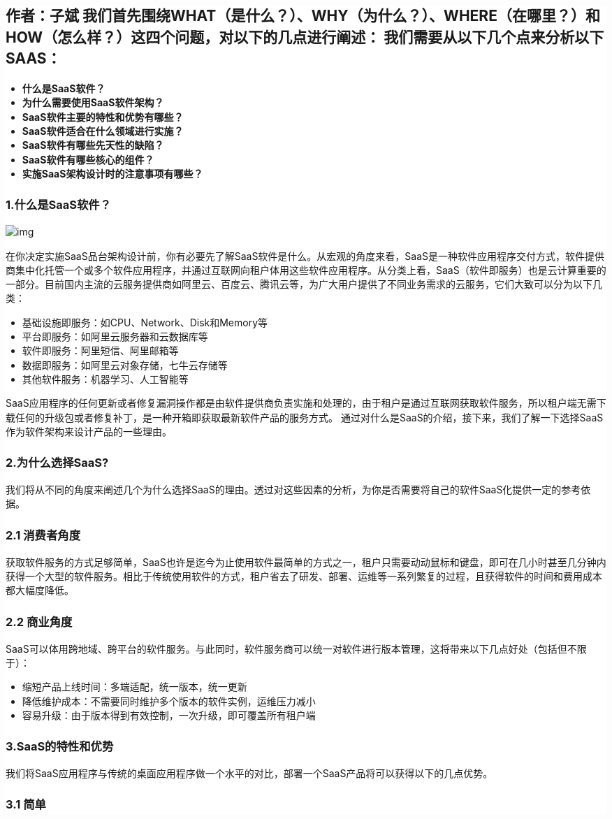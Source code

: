 ## **作者：子斌** **我们首先围绕WHAT（是什么？）、WHY（为什么？）、WHERE（在哪里？）和HOW（怎么样？）这四个问题，对以下的几点进行阐述：**  **我们需要从以下几个点来分析以下SAAS：** 

- **什么是SaaS软件？**
- **为什么需要使用SaaS软件架构？**
- **SaaS软件主要的特性和优势有哪些？**
- **SaaS软件适合在什么领域进行实施？**
- **SaaS软件有哪些先天性的缺陷？**
- **SaaS软件有哪些核心的组件？**
- **实施SaaS架构设计时的注意事项有哪些？**



### 1.什么是SaaS软件？



![img](https://pic3.zhimg.com/80/v2-af7248d13b71de504519e2ee8c6589fe_720w.jpg)



在你决定实施SaaS品台架构设计前，你有必要先了解SaaS软件是什么。从宏观的角度来看，SaaS是一种软件应用程序交付方式，软件提供商集中化托管一个或多个软件应用程序，并通过互联网向租户体用这些软件应用程序。从分类上看，SaaS（软件即服务）也是云计算重要的一部分。目前国内主流的云服务提供商如阿里云、百度云、腾讯云等，为广大用户提供了不同业务需求的云服务，它们大致可以分为以下几类：

- 基础设施即服务：如CPU、Network、Disk和Memory等
- 平台即服务：如阿里云服务器和云数据库等
- 软件即服务：阿里短信、阿里邮箱等
- 数据即服务：如阿里云对象存储，七牛云存储等
- 其他软件服务：机器学习、人工智能等

SaaS应用程序的任何更新或者修复漏洞操作都是由软件提供商负责实施和处理的，由于租户是通过互联网获取软件服务，所以租户端无需下载任何的升级包或者修复补丁，是一种开箱即获取最新软件产品的服务方式。 通过对什么是SaaS的介绍，接下来，我们了解一下选择SaaS作为软件架构来设计产品的一些理由。

### 2.为什么选择SaaS?

我们将从不同的角度来阐述几个为什么选择SaaS的理由。透过对这些因素的分析，为你是否需要将自己的软件SaaS化提供一定的参考依据。

### 2.1 消费者角度

获取软件服务的方式足够简单，SaaS也许是迄今为止使用软件最简单的方式之一，租户只需要动动鼠标和键盘，即可在几小时甚至几分钟内获得一个大型的软件服务。相比于传统使用软件的方式，租户省去了研发、部署、运维等一系列繁复的过程，且获得软件的时间和费用成本都大幅度降低。

### 2.2 商业角度

SaaS可以体用跨地域、跨平台的软件服务。与此同时，软件服务商可以统一对软件进行版本管理，这将带来以下几点好处（包括但不限于）：

- 缩短产品上线时间：多端适配，统一版本，统一更新
- 降低维护成本：不需要同时维护多个版本的软件实例，运维压力减小
- 容易升级：由于版本得到有效控制，一次升级，即可覆盖所有租户端

### 3.SaaS的特性和优势

我们将SaaS应用程序与传统的桌面应用程序做一个水平的对比，部署一个SaaS产品将可以获得以下的几点优势。

### 3.1 简单
